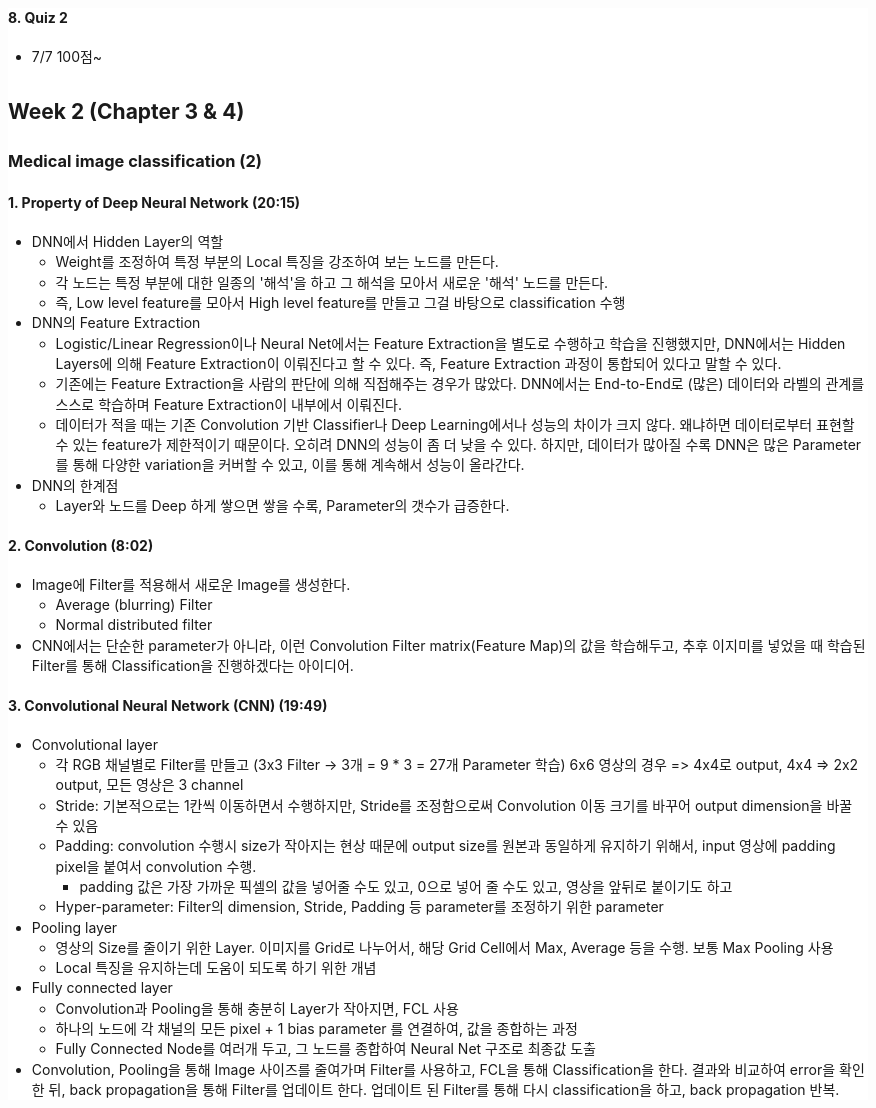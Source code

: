 #### 8. Quiz 2

* 7/7 100점~



## Week 2 (Chapter 3 & 4)

### Medical image classification (2)

#### 1. Property of Deep Neural Network (20:15)

* DNN에서 Hidden Layer의 역할
  * Weight를 조정하여 특정 부분의 Local 특징을 강조하여 보는 노드를 만든다.
  * 각 노드는 특정 부분에 대한 일종의 '해석'을 하고 그 해석을 모아서 새로운 '해석' 노드를 만든다.
  * 즉, Low level feature를 모아서 High level feature를 만들고 그걸 바탕으로 classification 수행
* DNN의 Feature Extraction
  * Logistic/Linear Regression이나 Neural Net에서는 Feature Extraction을 별도로 수행하고 학습을 진행했지만, DNN에서는 Hidden Layers에 의해 Feature Extraction이 이뤄진다고 할 수 있다. 즉, Feature Extraction 과정이 통합되어 있다고 말할 수 있다.
  * 기존에는 Feature Extraction을 사람의 판단에 의해 직접해주는 경우가 많았다. DNN에서는 End-to-End로 (많은) 데이터와 라벨의 관계를 스스로 학습하며 Feature Extraction이 내부에서 이뤄진다.
  * 데이터가 적을 때는 기존 Convolution 기반 Classifier나 Deep Learning에서나 성능의 차이가 크지 않다. 왜냐하면 데이터로부터 표현할 수 있는 feature가 제한적이기 때문이다. 오히려 DNN의 성능이 좀 더 낮을 수 있다. 하지만, 데이터가 많아질 수록 DNN은 많은 Parameter를 통해 다양한 variation을 커버할 수 있고, 이를 통해 계속해서 성능이 올라간다.
* DNN의 한계점
  * Layer와 노드를 Deep 하게 쌓으면 쌓을 수록, Parameter의 갯수가 급증한다.

#### 2. Convolution (8:02)

* Image에 Filter를 적용해서 새로운 Image를 생성한다.
  * Average (blurring) Filter
  * Normal distributed filter
* CNN에서는 단순한 parameter가 아니라, 이런 Convolution Filter matrix(Feature Map)의 값을 학습해두고, 추후 이지미를 넣었을 때 학습된 Filter를 통해 Classification을 진행하겠다는 아이디어.

#### 3. Convolutional Neural Network (CNN) (19:49)

* Convolutional layer
  * 각 RGB 채널별로 Filter를 만들고 (3x3 Filter -> 3개 = 9 * 3 = 27개 Parameter 학습)
    6x6 영상의 경우 => 4x4로 output, 4x4 => 2x2 output, 모든 영상은 3 channel
  * Stride: 기본적으로는 1칸씩 이동하면서 수행하지만, Stride를 조정함으로써 Convolution 이동 크기를 바꾸어 output dimension을 바꿀 수 있음
  * Padding: convolution 수행시 size가 작아지는 현상 때문에 output size를 원본과 동일하게 유지하기 위해서, input 영상에 padding pixel을 붙여서 convolution 수행.
    * padding 값은 가장 가까운 픽셀의 값을 넣어줄 수도 있고, 0으로 넣어 줄 수도 있고, 영상을 앞뒤로 붙이기도 하고
  * Hyper-parameter: Filter의 dimension, Stride, Padding 등 parameter를 조정하기 위한 parameter
* Pooling layer
  * 영상의 Size를 줄이기 위한 Layer. 이미지를 Grid로 나누어서, 해당 Grid Cell에서 Max, Average 등을 수행. 보통 Max Pooling 사용
  * Local 특징을 유지하는데 도움이 되도록 하기 위한 개념
* Fully connected layer
  * Convolution과 Pooling을 통해 충분히 Layer가 작아지면, FCL 사용
  * 하나의 노드에 각 채널의 모든 pixel + 1 bias parameter 를 연결하여, 값을 종합하는 과정
  * Fully Connected Node를 여러개 두고, 그 노드를 종합하여 Neural Net 구조로 최종값 도출
* Convolution, Pooling을 통해 Image 사이즈를 줄여가며 Filter를 사용하고, FCL을 통해 Classification을 한다. 결과와 비교하여 error을 확인한 뒤, back propagation을 통해 Filter를 업데이트 한다. 업데이트 된 Filter를 통해 다시 classification을 하고, back propagation 반복.
